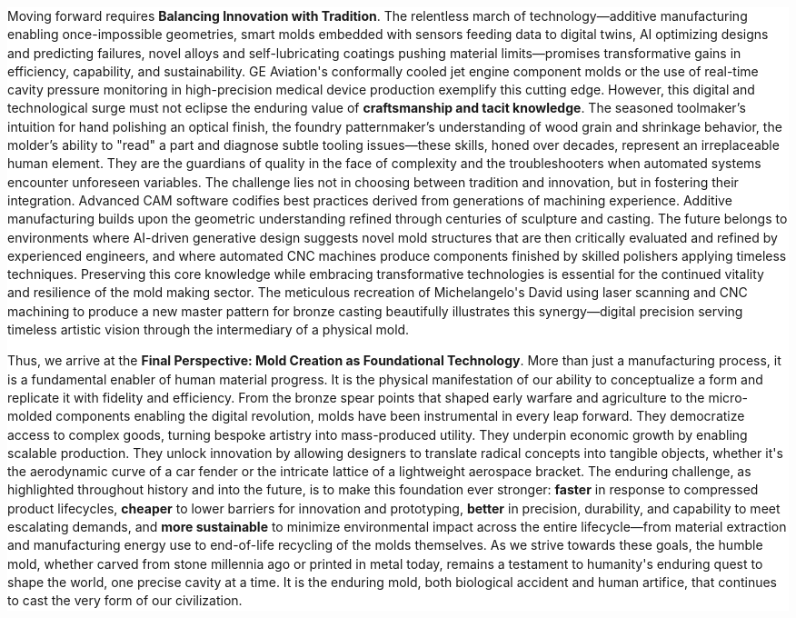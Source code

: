 Moving forward requires **Balancing Innovation with Tradition**. The relentless march of technology—additive manufacturing enabling once-impossible geometries, smart molds embedded with sensors feeding data to digital twins, AI optimizing designs and predicting failures, novel alloys and self-lubricating coatings pushing material limits—promises transformative gains in efficiency, capability, and sustainability. GE Aviation's conformally cooled jet engine component molds or the use of real-time cavity pressure monitoring in high-precision medical device production exemplify this cutting edge. However, this digital and technological surge must not eclipse the enduring value of **craftsmanship and tacit knowledge**. The seasoned toolmaker’s intuition for hand polishing an optical finish, the foundry patternmaker’s understanding of wood grain and shrinkage behavior, the molder’s ability to "read" a part and diagnose subtle tooling issues—these skills, honed over decades, represent an irreplaceable human element. They are the guardians of quality in the face of complexity and the troubleshooters when automated systems encounter unforeseen variables. The challenge lies not in choosing between tradition and innovation, but in fostering their integration. Advanced CAM software codifies best practices derived from generations of machining experience. Additive manufacturing builds upon the geometric understanding refined through centuries of sculpture and casting. The future belongs to environments where AI-driven generative design suggests novel mold structures that are then critically evaluated and refined by experienced engineers, and where automated CNC machines produce components finished by skilled polishers applying timeless techniques. Preserving this core knowledge while embracing transformative technologies is essential for the continued vitality and resilience of the mold making sector. The meticulous recreation of Michelangelo's David using laser scanning and CNC machining to produce a new master pattern for bronze casting beautifully illustrates this synergy—digital precision serving timeless artistic vision through the intermediary of a physical mold.

Thus, we arrive at the **Final Perspective: Mold Creation as Foundational Technology**. More than just a manufacturing process, it is a fundamental enabler of human material progress. It is the physical manifestation of our ability to conceptualize a form and replicate it with fidelity and efficiency. From the bronze spear points that shaped early warfare and agriculture to the micro-molded components enabling the digital revolution, molds have been instrumental in every leap forward. They democratize access to complex goods, turning bespoke artistry into mass-produced utility. They underpin economic growth by enabling scalable production. They unlock innovation by allowing designers to translate radical concepts into tangible objects, whether it's the aerodynamic curve of a car fender or the intricate lattice of a lightweight aerospace bracket. The enduring challenge, as highlighted throughout history and into the future, is to make this foundation ever stronger: **faster** in response to compressed product lifecycles, **cheaper** to lower barriers for innovation and prototyping, **better** in precision, durability, and capability to meet escalating demands, and **more sustainable** to minimize environmental impact across the entire lifecycle—from material extraction and manufacturing energy use to end-of-life recycling of the molds themselves. As we strive towards these goals, the humble mold, whether carved from stone millennia ago or printed in metal today, remains a testament to humanity's enduring quest to shape the world, one precise cavity at a time. It is the enduring mold, both biological accident and human artifice, that continues to cast the very form of our civilization.